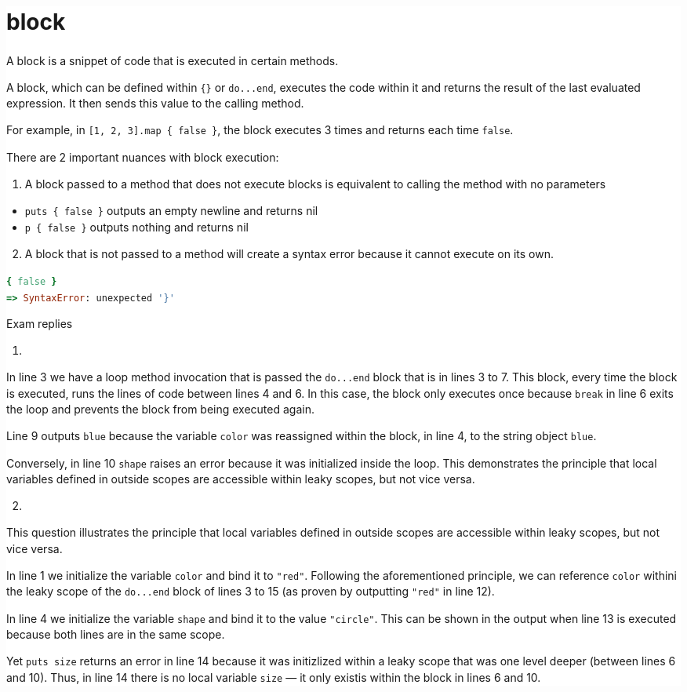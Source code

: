 # block

A block is a snippet of code that is executed in certain methods.

A block, which can be defined within `{}` or `do...end`, executes the code within it and returns the result of the last evaluated expression. It then sends this value to the calling method.

For example, in `[1, 2, 3].map { false }`, the block executes 3 times and returns each time `false`.

There are 2 important nuances with block execution:
1. A block passed to a method that does not execute blocks is equivalent to calling the method with no parameters
  - `puts { false }` outputs an empty newline and returns nil
  - `p { false }` outputs nothing and returns nil
2. A block that is not passed to a method will create a syntax error because it cannot execute on its own.
```ruby
{ false }
=> SyntaxError: unexpected '}'
```



Exam replies

1.

In line 3 we have a loop method invocation that is passed the `do...end` block that is in lines 3 to 7. This block, every time the block is executed, runs the lines of code between lines 4 and 6. In this case, the block only executes once because `break` in line 6 exits the loop and prevents the block from being executed again.

Line 9 outputs `blue` because the variable `color` was reassigned within the block, in line 4, to the string object `blue`.

Conversely, in line 10 `shape` raises an error because it was initialized inside the loop. This demonstrates the principle that local variables defined in outside scopes are accessible within leaky scopes, but not vice versa.


2.

This question illustrates the principle that local variables defined in outside scopes are accessible within leaky scopes, but not vice versa.

In line 1 we initialize the variable `color` and bind it to `"red"`. Following the aforementioned principle, we can reference `color` withini the leaky scope of the `do...end` block of lines 3 to 15 (as proven by outputting `"red"` in line 12).

In line 4 we initialize the variable `shape` and bind it to the value `"circle"`. This can be shown in the output when line 13 is executed because both lines are in the same scope.

Yet `puts size` returns an error in line 14 because it was initizlized within a leaky scope that was one level deeper (between lines 6 and 10). Thus, in line 14 there is no local variable `size` — it only existis within the block in lines 6 and 10.

